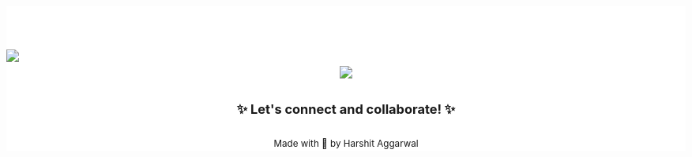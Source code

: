 <br><br>

<img src="https://komarev.com/ghpvc/?username=harshit6ioy&style=for-the-badge&color=blueviolet" />

</div>

<div align="center">
  <img src="https://capsule-render.vercel.app/api?type=waving&color=0:667eea,100:764ba2&height=100&section=footer&text=Thanks%20for%20visiting!&fontSize=16&fontColor=fff&animation=fadeIn&fontAlignY=75" />
</div>

<div align="center">
  <h3>✨ <b>Let's connect and collaborate!</b> ✨</h3>
  <sub>Made with 💙 by Harshit Aggarwal</sub>
</div>